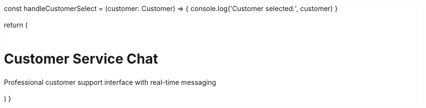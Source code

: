   const handleCustomerSelect = (customer: Customer) => {
    console.log('Customer selected:', customer)
  }

  return (
    <div className="p-6 bg-background min-h-screen">
      <div className="max-w-7xl mx-auto">
        <div className="mb-6">
          <h1 className="text-2xl font-bold text-foreground mb-2">Customer Service Chat</h1>
          <p className="text-muted-foreground">Professional customer support interface with real-time messaging</p>
        </div>
        <CustomerServiceChat
          onSendMessage={handleSendMessage}
          onCustomerSelect={handleCustomerSelect}
        />
      </div>
    </div>
  )
}
